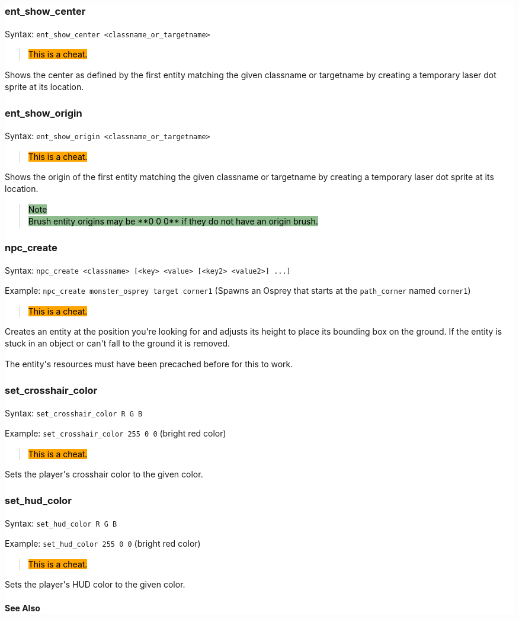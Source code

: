 ### ent_show_center

Syntax: `ent_show_center <classname_or_targetname>`

> <span style="background-color:orange; color: black">This is a cheat.</span>

Shows the center as defined by the first entity matching the given classname or targetname by creating a temporary laser dot sprite at its location.

### ent_show_origin

Syntax: `ent_show_origin <classname_or_targetname>`

> <span style="background-color:orange; color: black">This is a cheat.</span>

Shows the origin of the first entity matching the given classname or targetname by creating a temporary laser dot sprite at its location.

> <span style="background-color:darkseagreen; color: black">
> Note
></br>
> Brush entity origins may be **0 0 0** if they do not have an origin brush.</span>

### npc_create

Syntax: `npc_create <classname> [<key> <value> [<key2> <value2>] ...]`

Example: `npc_create monster_osprey target corner1` (Spawns an Osprey that starts at the `path_corner` named `corner1`)

> <span style="background-color:orange; color: black">This is a cheat.</span>

Creates an entity at the position you're looking for and adjusts its height to place its bounding box on the ground. If the entity is stuck in an object or can't fall to the ground it is removed.

The entity's resources must have been precached before for this to work.

### set_crosshair_color

Syntax: `set_crosshair_color R G B`

Example: `set_crosshair_color 255 0 0` (bright red color)

> <span style="background-color:orange; color: black">This is a cheat.</span>

Sets the player's crosshair color to the given color.

### set_hud_color

Syntax: `set_hud_color R G B`

Example: `set_hud_color 255 0 0` (bright red color)

> <span style="background-color:orange; color: black">This is a cheat.</span>

Sets the player's HUD color to the given color.

#### See Also
